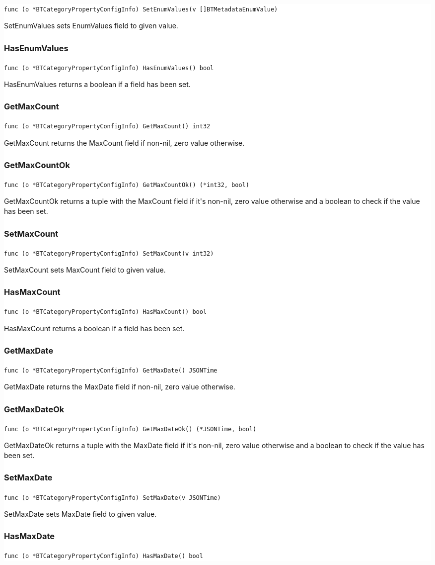 `func (o *BTCategoryPropertyConfigInfo) SetEnumValues(v []BTMetadataEnumValue)`

SetEnumValues sets EnumValues field to given value.

### HasEnumValues

`func (o *BTCategoryPropertyConfigInfo) HasEnumValues() bool`

HasEnumValues returns a boolean if a field has been set.

### GetMaxCount

`func (o *BTCategoryPropertyConfigInfo) GetMaxCount() int32`

GetMaxCount returns the MaxCount field if non-nil, zero value otherwise.

### GetMaxCountOk

`func (o *BTCategoryPropertyConfigInfo) GetMaxCountOk() (*int32, bool)`

GetMaxCountOk returns a tuple with the MaxCount field if it's non-nil, zero value otherwise
and a boolean to check if the value has been set.

### SetMaxCount

`func (o *BTCategoryPropertyConfigInfo) SetMaxCount(v int32)`

SetMaxCount sets MaxCount field to given value.

### HasMaxCount

`func (o *BTCategoryPropertyConfigInfo) HasMaxCount() bool`

HasMaxCount returns a boolean if a field has been set.

### GetMaxDate

`func (o *BTCategoryPropertyConfigInfo) GetMaxDate() JSONTime`

GetMaxDate returns the MaxDate field if non-nil, zero value otherwise.

### GetMaxDateOk

`func (o *BTCategoryPropertyConfigInfo) GetMaxDateOk() (*JSONTime, bool)`

GetMaxDateOk returns a tuple with the MaxDate field if it's non-nil, zero value otherwise
and a boolean to check if the value has been set.

### SetMaxDate

`func (o *BTCategoryPropertyConfigInfo) SetMaxDate(v JSONTime)`

SetMaxDate sets MaxDate field to given value.

### HasMaxDate

`func (o *BTCategoryPropertyConfigInfo) HasMaxDate() bool`
